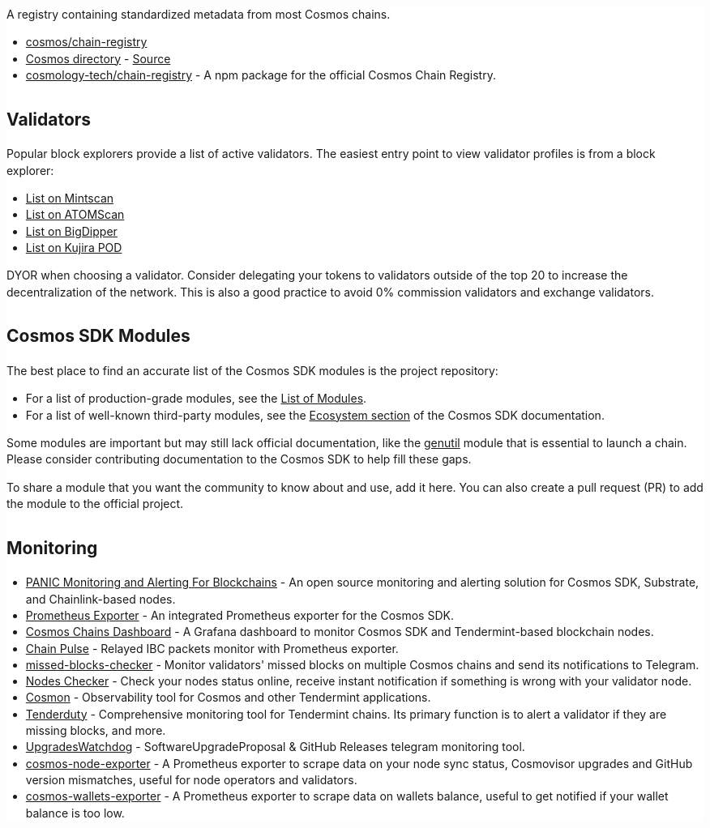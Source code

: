 A registry containing standardized metadata from most Cosmos chains.

* [cosmos/chain-registry](https://github.com/cosmos/chain-registry/)
* [Cosmos directory](https://cosmos.directory) - [Source](https://github.com/eco-stake/cosmos-directory)
* [cosmology-tech/chain-registry](https://github.com/cosmology-tech/chain-registry) - A npm package for the official Cosmos Chain Registry.

## Validators

Popular block explorers provide a list of active validators. The easiest entry point to view validator profiles is from a block explorer:

* [List on Mintscan](https://www.mintscan.io/cosmos/validators)
* [List on ATOMScan](https://atomscan.com/validators)
* [List on BigDipper](https://cosmos.bigdipper.live/validators)
* [List on Kujira POD](https://pod.kujira.app/cosmoshub-4)

DYOR when choosing a validator. Consider delegating your tokens to validators outside of the top 20 to increase the decentralization of the network.
This is also a good practice to avoid 0% commission validators and exchange validators.

## Cosmos SDK Modules

The best place to find an accurate list of the Cosmos SDK modules is the project repository:

* For a list of production-grade modules, see the [List of Modules](https://docs.cosmos.network/main/modules/).
* For a list of well-known third-party modules, see the [Ecosystem section](https://docs.cosmos.network/main/ecosystem) of the Cosmos SDK documentation. 

Some modules are important but may still lack official documentation, like the [genutil](https://github.com/cosmos/cosmos-sdk/tree/main/x/genutil) module that is essential to launch a chain. Please consider contributing documentation to the Cosmos SDK to help fill these gaps.

To share a module that you want the community to know about and use, add it here. You can also create a pull request (PR) to add the module to the official project.

## Monitoring

* [PANIC Monitoring and Alerting For Blockchains](https://github.com/SimplyVC/panic) - An open source monitoring and alerting solution for Cosmos SDK, Substrate, and Chainlink-based nodes.
* [Prometheus Exporter](https://github.com/node-a-team/Cosmos-IE) - An integrated Prometheus exporter for the Cosmos SDK.
* [Cosmos Chains Dashboard](https://github.com/zhangyelong/cosmos-dashboard) - A Grafana dashboard to monitor Cosmos SDK and Tendermint-based blockchain nodes.
* [Chain Pulse](https://github.com/informalsystems/chainpulse) - Relayed IBC packets monitor with Prometheus exporter.
* [missed-blocks-checker](https://github.com/QuokkaStake/missed-blocks-checker) - Monitor validators' missed blocks on multiple Cosmos chains and send its notifications to Telegram.
* [Nodes Checker](https://t.me/NodesGuru_bot) - Check your nodes status online, receive instant notification if something is wrong with your validator node.
* [Cosmon](https://github.com/iqlusioninc/cosmon) - Observability tool for Cosmos and other Tendermint applications.
* [Tenderduty](https://github.com/blockpane/tenderduty) - Comprehensive monitoring tool for Tendermint chains. Its primary function is to alert a validator if they are missing blocks, and more.
* [UpgradesWatchdog](https://github.com/ChihuahuaChain/UpgradesWatchdog) - SoftwareUpgradeProposal & GitHub Releases telegram monitoring tool.
* [cosmos-node-exporter](https://github.com/QuokkaStake/cosmos-node-exporter.git) - A Prometheus exporter to scrape data on your node sync status, Cosmovisor upgrades and GitHub version mismatches, useful for node operators and validators.
* [cosmos-wallets-exporter](https://github.com/QuokkaStake/cosmos-wallets-exporter.git) - A Prometheus exporter to scrape data on wallets balance, useful to get notified if your wallet balance is too low.